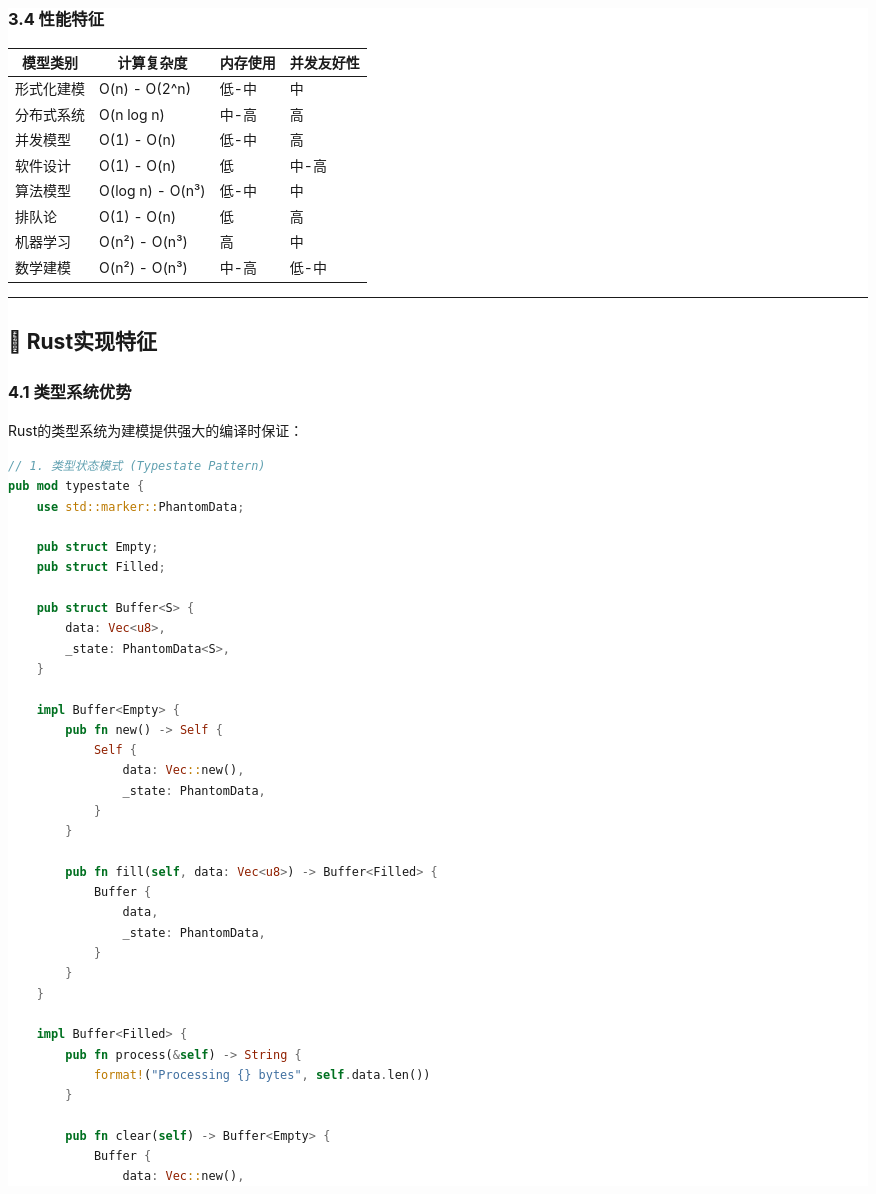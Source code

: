### 3.4 性能特征

| 模型类别 | 计算复杂度 | 内存使用 | 并发友好性 |
|---------|-----------|---------|-----------|
| 形式化建模 | O(n) - O(2^n) | 低-中 | 中 |
| 分布式系统 | O(n log n) | 中-高 | 高 |
| 并发模型 | O(1) - O(n) | 低-中 | 高 |
| 软件设计 | O(1) - O(n) | 低 | 中-高 |
| 算法模型 | O(log n) - O(n³) | 低-中 | 中 |
| 排队论 | O(1) - O(n) | 低 | 高 |
| 机器学习 | O(n²) - O(n³) | 高 | 中 |
| 数学建模 | O(n²) - O(n³) | 中-高 | 低-中 |

---

## 🔧 Rust实现特征

### 4.1 类型系统优势

Rust的类型系统为建模提供强大的编译时保证：

```rust
// 1. 类型状态模式 (Typestate Pattern)
pub mod typestate {
    use std::marker::PhantomData;
    
    pub struct Empty;
    pub struct Filled;
    
    pub struct Buffer<S> {
        data: Vec<u8>,
        _state: PhantomData<S>,
    }
    
    impl Buffer<Empty> {
        pub fn new() -> Self {
            Self {
                data: Vec::new(),
                _state: PhantomData,
            }
        }
        
        pub fn fill(self, data: Vec<u8>) -> Buffer<Filled> {
            Buffer {
                data,
                _state: PhantomData,
            }
        }
    }
    
    impl Buffer<Filled> {
        pub fn process(&self) -> String {
            format!("Processing {} bytes", self.data.len())
        }
        
        pub fn clear(self) -> Buffer<Empty> {
            Buffer {
                data: Vec::new(),
```